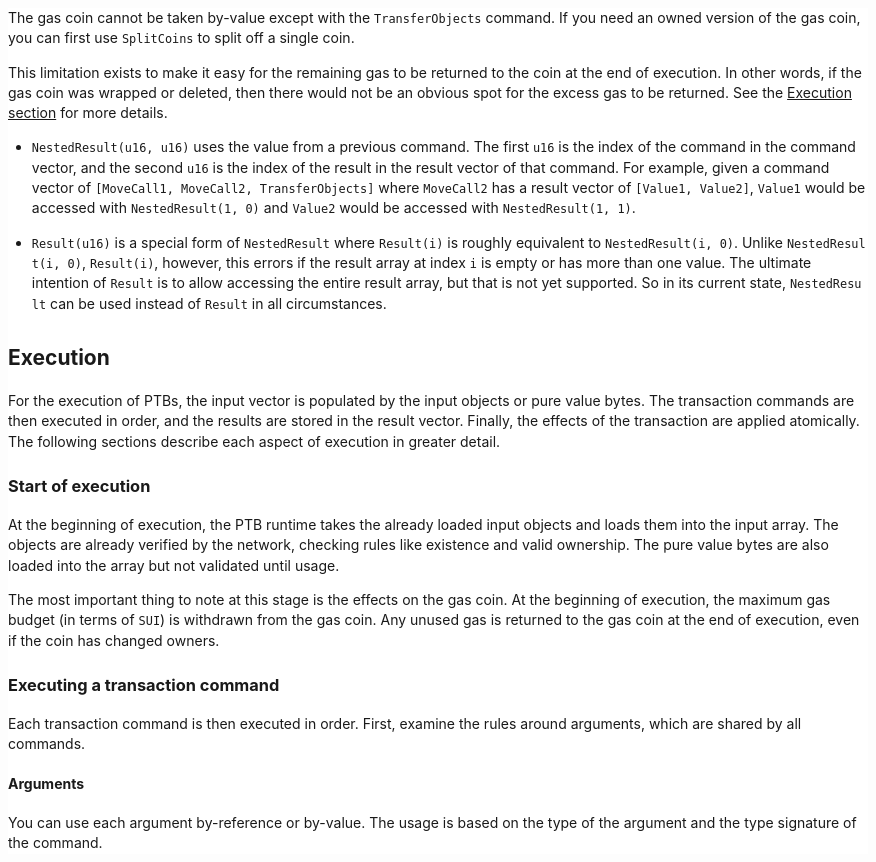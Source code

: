 The gas coin cannot be taken by-value except with the `TransferObjects` command. If you need an owned version of the gas coin, you can first use `SplitCoins` to split off a single coin.

This limitation exists to make it easy for the remaining gas to be returned to the coin at the end of execution. In other words, if the gas coin was wrapped or deleted, then there would not be an obvious spot for the excess gas to be returned. See the [Execution section](https://docs.sui.io/concepts/transactions/prog-txn-blocks#execution) for more details.

- `NestedResult(u16, u16)` uses the value from a previous command. The first `u16` is the index of the command in the command vector, and the second `u16` is the index of the result in the result vector of that command. For example, given a command vector of `[MoveCall1, MoveCall2, TransferObjects]` where `MoveCall2` has a result vector of `[Value1, Value2]`, `Value1` would be accessed with `NestedResult(1, 0)` and `Value2` would be accessed with `NestedResult(1, 1)`.

- `Result(u16)` is a special form of `NestedResult` where `Result(i)` is roughly equivalent to `NestedResult(i, 0)`. Unlike `NestedResult(i, 0)`, `Result(i)`, however, this errors if the result array at index `i` is empty or has more than one value. The ultimate intention of `Result` is to allow accessing the entire result array, but that is not yet supported. So in its current state, `NestedResult` can be used instead of `Result` in all circumstances.


## Execution [​](https://docs.sui.io/concepts/transactions/prog-txn-blocks\#execution "Direct link to Execution")

For the execution of PTBs, the input vector is populated by the input objects or pure value bytes. The transaction commands are then executed in order, and the results are stored in the result vector. Finally, the effects of the transaction are applied atomically. The following sections describe each aspect of execution in greater detail.

### Start of execution [​](https://docs.sui.io/concepts/transactions/prog-txn-blocks\#start-of-execution "Direct link to Start of execution")

At the beginning of execution, the PTB runtime takes the already loaded input objects and loads them into the input array. The objects are already verified by the network, checking rules like existence and valid ownership. The pure value bytes are also loaded into the array but not validated until usage.

The most important thing to note at this stage is the effects on the gas coin. At the beginning of execution, the maximum gas budget (in terms of `SUI`) is withdrawn from the gas coin. Any unused gas is returned to the gas coin at the end of execution, even if the coin has changed owners.

### Executing a transaction command [​](https://docs.sui.io/concepts/transactions/prog-txn-blocks\#executing-a-transaction-command "Direct link to Executing a transaction command")

Each transaction command is then executed in order. First, examine the rules around arguments, which are shared by all commands.

#### Arguments [​](https://docs.sui.io/concepts/transactions/prog-txn-blocks\#arguments "Direct link to Arguments")

You can use each argument by-reference or by-value. The usage is based on the type of the argument and the type signature of the command.
